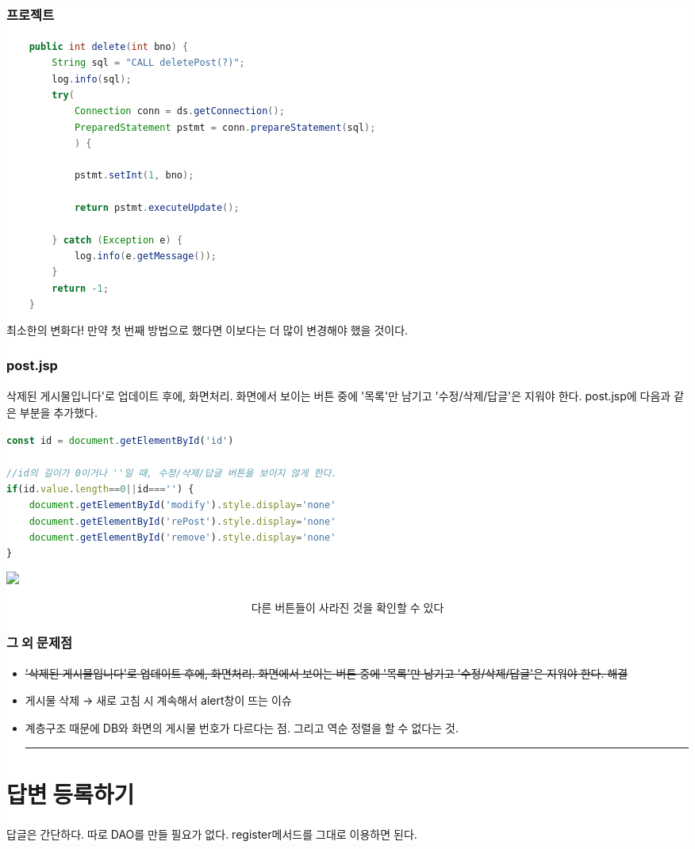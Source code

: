 ### 프로젝트
```java
	public int delete(int bno) {
		String sql = "CALL deletePost(?)";
    	log.info(sql);
    	try(
            Connection conn = ds.getConnection();
            PreparedStatement pstmt = conn.prepareStatement(sql);
            ) {
        		
        	pstmt.setInt(1, bno);
        		
        	return pstmt.executeUpdate();
        		
    	} catch (Exception e) {
    		log.info(e.getMessage());
        }
		return -1;
	}
```

최소한의 변화다!
만약 첫 번째 방법으로 했다면 이보다는 더 많이 변경해야 했을 것이다.

### post.jsp

삭제된 게시물입니다'로 업데이트 후에, 화면처리. 화면에서 보이는 버튼 중에 '목록'만 남기고 '수정/삭제/답글'은 지워야 한다. post.jsp에 다음과 같은 부분을 추가했다.

```javascript
const id = document.getElementById('id')

//id의 길이가 0이거나 ''일 때, 수정/삭제/답글 버튼을 보이지 않게 한다.
if(id.value.length==0||id==='') {
	document.getElementById('modify').style.display='none'		
	document.getElementById('rePost').style.display='none'		
	document.getElementById('remove').style.display='none'		
}
```

![](https://images.velog.io/images/cocodori/post/7c8cf7b0-4b9f-423a-b52b-990b5e0f42b1/image.png)
<center>다른 버튼들이 사라진 것을 확인할 수 있다</center>


### 그 외 문제점
- ~~'삭제된 게시물입니다'로 업데이트 후에, 화면처리. 화면에서 보이는 버튼 중에 '목록'만 남기고 '수정/삭제/답글'은 지워야 한다. 해결~~ 

 - 게시물 삭제 → 새로 고침 시 계속해서 alert창이 뜨는 이슈
    
 - 계층구조 때문에 DB와 화면의 게시물 번호가 다르다는 점.
 	그리고 역순 정렬을 할 수 없다는 것. 
	
	
	<hr>

# 답변 등록하기
답글은 간단하다. 따로 DAO를 만들 필요가 없다. register메서드를 그대로 이용하면 된다.
